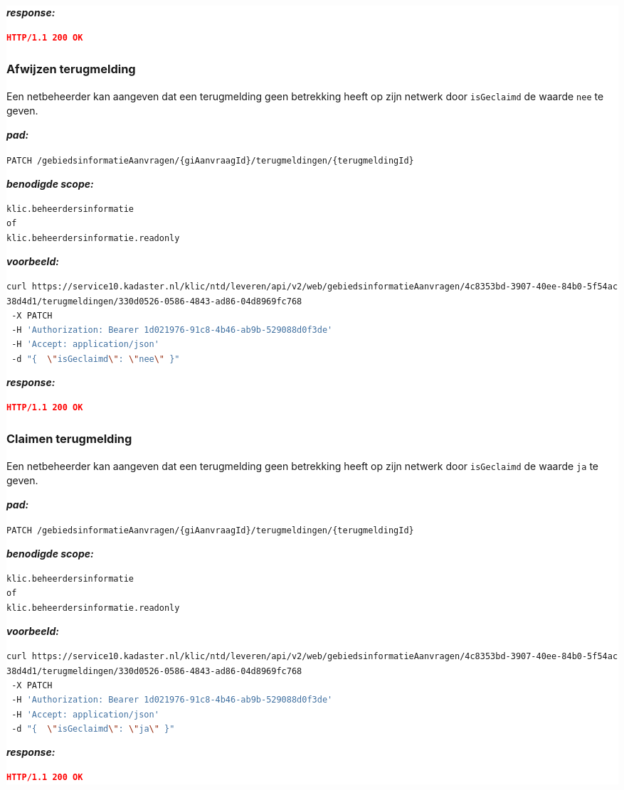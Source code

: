 **_response:_**
```json
HTTP/1.1 200 OK
```

### Afwijzen terugmelding

Een netbeheerder kan aangeven dat een terugmelding geen betrekking heeft op zijn netwerk door `isGeclaimd` de waarde `nee` te geven.

**_pad:_**
```
PATCH /gebiedsinformatieAanvragen/{giAanvraagId}/terugmeldingen/{terugmeldingId}
```

**_benodigde scope:_**
```
klic.beheerdersinformatie
of
klic.beheerdersinformatie.readonly
```

**_voorbeeld:_**
```sh
curl https://service10.kadaster.nl/klic/ntd/leveren/api/v2/web/gebiedsinformatieAanvragen/4c8353bd-3907-40ee-84b0-5f54ac38d4d1/terugmeldingen/330d0526-0586-4843-ad86-04d8969fc768
 -X PATCH
 -H 'Authorization: Bearer 1d021976-91c8-4b46-ab9b-529088d0f3de'
 -H 'Accept: application/json'
 -d "{  \"isGeclaimd\": \"nee\" }"
```

**_response:_**
```json
HTTP/1.1 200 OK
```

### Claimen terugmelding

Een netbeheerder kan aangeven dat een terugmelding geen betrekking heeft op zijn netwerk door `isGeclaimd` de waarde `ja` te geven.

**_pad:_**
```
PATCH /gebiedsinformatieAanvragen/{giAanvraagId}/terugmeldingen/{terugmeldingId}
```

**_benodigde scope:_**
```
klic.beheerdersinformatie
of
klic.beheerdersinformatie.readonly
```

**_voorbeeld:_**
```sh
curl https://service10.kadaster.nl/klic/ntd/leveren/api/v2/web/gebiedsinformatieAanvragen/4c8353bd-3907-40ee-84b0-5f54ac38d4d1/terugmeldingen/330d0526-0586-4843-ad86-04d8969fc768
 -X PATCH
 -H 'Authorization: Bearer 1d021976-91c8-4b46-ab9b-529088d0f3de'
 -H 'Accept: application/json'
 -d "{  \"isGeclaimd\": \"ja\" }"
```

**_response:_**
```json
HTTP/1.1 200 OK
```